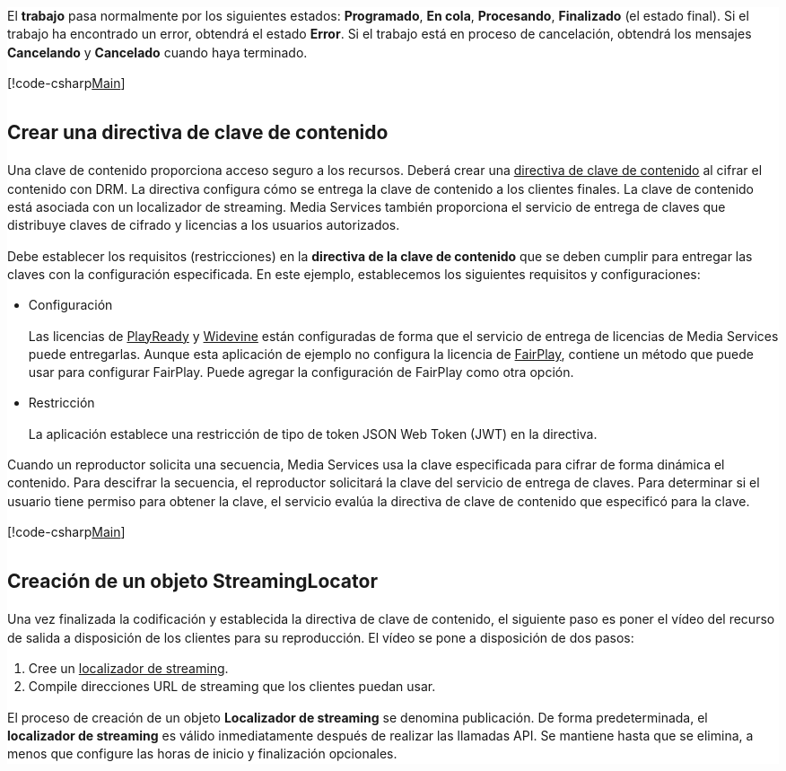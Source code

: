 El **trabajo** pasa normalmente por los siguientes estados: **Programado**, **En cola**, **Procesando**, **Finalizado** (el estado final). Si el trabajo ha encontrado un error, obtendrá el estado **Error**. Si el trabajo está en proceso de cancelación, obtendrá los mensajes **Cancelando** y **Cancelado** cuando haya terminado.

[!code-csharp[Main](../../../media-services-v3-dotnet-tutorials/AMSV3Tutorials/EncryptWithDRM/Program.cs#WaitForJobToFinish)]

## <a name="create-a-content-key-policy"></a>Crear una directiva de clave de contenido

Una clave de contenido proporciona acceso seguro a los recursos. Deberá crear una [directiva de clave de contenido](content-key-policy-concept.md) al cifrar el contenido con DRM. La directiva configura cómo se entrega la clave de contenido a los clientes finales. La clave de contenido está asociada con un localizador de streaming. Media Services también proporciona el servicio de entrega de claves que distribuye claves de cifrado y licencias a los usuarios autorizados.

Debe establecer los requisitos (restricciones) en la **directiva de la clave de contenido** que se deben cumplir para entregar las claves con la configuración especificada. En este ejemplo, establecemos los siguientes requisitos y configuraciones:

* Configuración

    Las licencias de [PlayReady](playready-license-template-overview.md) y [Widevine](widevine-license-template-overview.md) están configuradas de forma que el servicio de entrega de licencias de Media Services puede entregarlas. Aunque esta aplicación de ejemplo no configura la licencia de [FairPlay](fairplay-license-overview.md), contiene un método que puede usar para configurar FairPlay. Puede agregar la configuración de FairPlay como otra opción.

* Restricción

    La aplicación establece una restricción de tipo de token JSON Web Token (JWT) en la directiva.

Cuando un reproductor solicita una secuencia, Media Services usa la clave especificada para cifrar de forma dinámica el contenido. Para descifrar la secuencia, el reproductor solicitará la clave del servicio de entrega de claves. Para determinar si el usuario tiene permiso para obtener la clave, el servicio evalúa la directiva de clave de contenido que especificó para la clave.

[!code-csharp[Main](../../../media-services-v3-dotnet-tutorials/AMSV3Tutorials/EncryptWithDRM/Program.cs#GetOrCreateContentKeyPolicy)]

## <a name="create-a-streaming-locator"></a>Creación de un objeto StreamingLocator

Una vez finalizada la codificación y establecida la directiva de clave de contenido, el siguiente paso es poner el vídeo del recurso de salida a disposición de los clientes para su reproducción. El vídeo se pone a disposición de dos pasos:

1. Cree un [localizador de streaming](streaming-locators-concept.md).
2. Compile direcciones URL de streaming que los clientes puedan usar.

El proceso de creación de un objeto **Localizador de streaming** se denomina publicación. De forma predeterminada, el **localizador de streaming** es válido inmediatamente después de realizar las llamadas API. Se mantiene hasta que se elimina, a menos que configure las horas de inicio y finalización opcionales.
